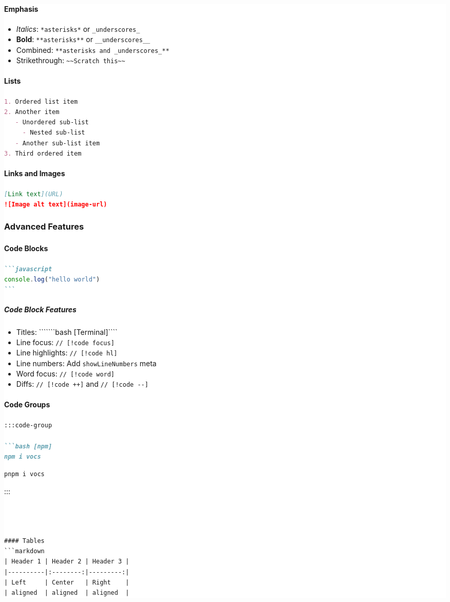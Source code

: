 #### Emphasis
- *Italics*: `*asterisks*` or `_underscores_`
- **Bold**: `**asterisks**` or `__underscores__`
- Combined: `**asterisks and _underscores_**`
- Strikethrough: `~~Scratch this~~`

#### Lists
```markdown
1. Ordered list item
2. Another item
   - Unordered sub-list
     - Nested sub-list
   - Another sub-list item
3. Third ordered item
```

#### Links and Images
```markdown
[Link text](URL)
![Image alt text](image-url)
```

### Advanced Features

#### Code Blocks
````markdown
```javascript
console.log("hello world")
```
````

##### Code Block Features
- Titles: ```````bash [Terminal]````
- Line focus: `// [!code focus]`
- Line highlights: `// [!code hl]`
- Line numbers: Add `showLineNumbers` meta
- Word focus: `// [!code word]`
- Diffs: `// [!code ++]` and `// [!code --]`

#### Code Groups
```markdown
:::code-group

```bash [npm]
npm i vocs
```

```bash [pnpm]
pnpm i vocs
```

:::
```



#### Tables
```markdown
| Header 1 | Header 2 | Header 3 |
|----------|:--------:|---------:|
| Left     | Center   | Right    |
| aligned  | aligned  | aligned  |
```
